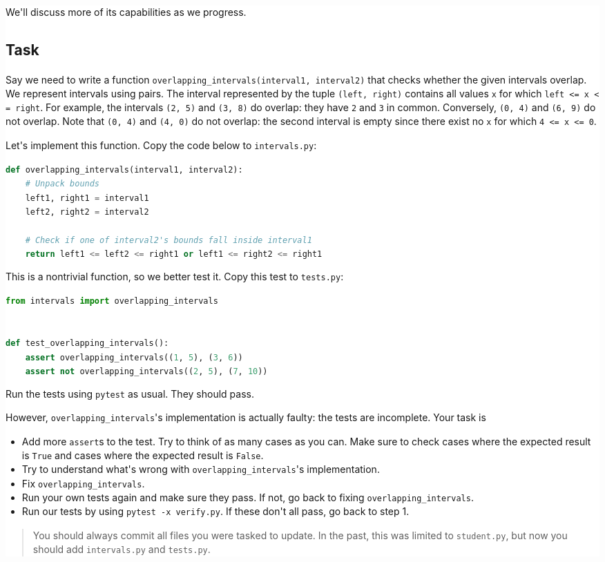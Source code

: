 We'll discuss more of its capabilities as we progress.

## Task

Say we need to write a function `overlapping_intervals(interval1, interval2)` that checks whether the given intervals overlap.
We represent intervals using pairs.
The interval represented by the tuple `(left, right)` contains all values `x` for which `left <= x <= right`.
For example, the intervals `(2, 5)` and `(3, 8)` do overlap: they have `2` and `3` in common.
Conversely, `(0, 4)` and `(6, 9)` do not overlap.
Note that `(0, 4)` and `(4, 0)` do not overlap: the second interval is empty since there exist no `x` for which `4 <= x <= 0`.

Let's implement this function.
Copy the code below to `intervals.py`:

```python
def overlapping_intervals(interval1, interval2):
    # Unpack bounds
    left1, right1 = interval1
    left2, right2 = interval2

    # Check if one of interval2's bounds fall inside interval1
    return left1 <= left2 <= right1 or left1 <= right2 <= right1
```

This is a nontrivial function, so we better test it.
Copy this test to `tests.py`:

```python
from intervals import overlapping_intervals


def test_overlapping_intervals():
    assert overlapping_intervals((1, 5), (3, 6))
    assert not overlapping_intervals((2, 5), (7, 10))
```

Run the tests using `pytest` as usual.
They should pass.

However, `overlapping_intervals`'s implementation is actually faulty: the tests are incomplete.
Your task is

* Add more `assert`s to the test.
  Try to think of as many cases as you can.
  Make sure to check cases where the expected result is `True` and cases where the expected result is `False`.
* Try to understand what's wrong with `overlapping_intervals`'s implementation.
* Fix `overlapping_intervals`.
* Run your own tests again and make sure they pass.
  If not, go back to fixing `overlapping_intervals`.
* Run our tests by using `pytest -x verify.py`.
  If these don't all pass, go back to step 1.

> You should always commit all files you were tasked to update.
> In the past, this was limited to `student.py`, but now you should add `intervals.py` and `tests.py`.
